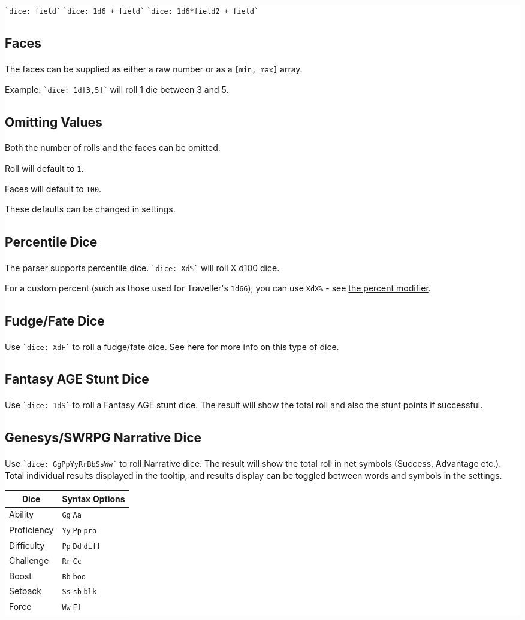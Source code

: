 `` `dice: field` ``
`` `dice: 1d6 + field` ``
`` `dice: 1d6*field2 + field` ``

## Faces

The faces can be supplied as either a raw number or as a `[min, max]` array.

Example: `` `dice: 1d[3,5]` `` will roll 1 die between 3 and 5.

## Omitting Values

Both the number of rolls and the faces can be omitted.

Roll will default to `1`.

Faces will default to `100`.

These defaults can be changed in settings.

## Percentile Dice

The parser supports percentile dice. `` `dice: Xd%` `` will roll X d100 dice.

For a custom percent (such as those used for Traveller's `1d66`), you can use `XdX%` - see [the percent modifier](#custom-percent-dice).

## Fudge/Fate Dice

Use `` `dice: XdF` `` to roll a fudge/fate dice. See [here](<https://en.wikipedia.org/wiki/Fudge_(role-playing_game_system)#Fudge_dice>) for more info on this type of dice.

## Fantasy AGE Stunt Dice

Use `` `dice: 1dS` `` to roll a Fantasy AGE stunt dice. The result will show the total roll and also the stunt points if successful.

## Genesys/SWRPG Narrative Dice

Use `` `dice: GgPpYyRrBbSsWw` `` to roll Narrative dice. The result will show the total roll in net symbols (Success, Advantage etc.). Total individual results displayed in the tooltip, and results display can be toggled between words and symbols in the settings.
 
| Dice              | Syntax Options |
| ----------------- | -------------- | 
| Ability           | `Gg` `Aa`     | 
| Proficiency       | `Yy` `Pp` `pro`| 
| Difficulty        | `Pp` `Dd` `diff`        | 
| Challenge         | `Rr` `Cc`        | 
| Boost             | `Bb`  `boo`      | 
| Setback           | `Ss`  `sb` `blk` | 
| Force             | `Ww` `Ff` | 
